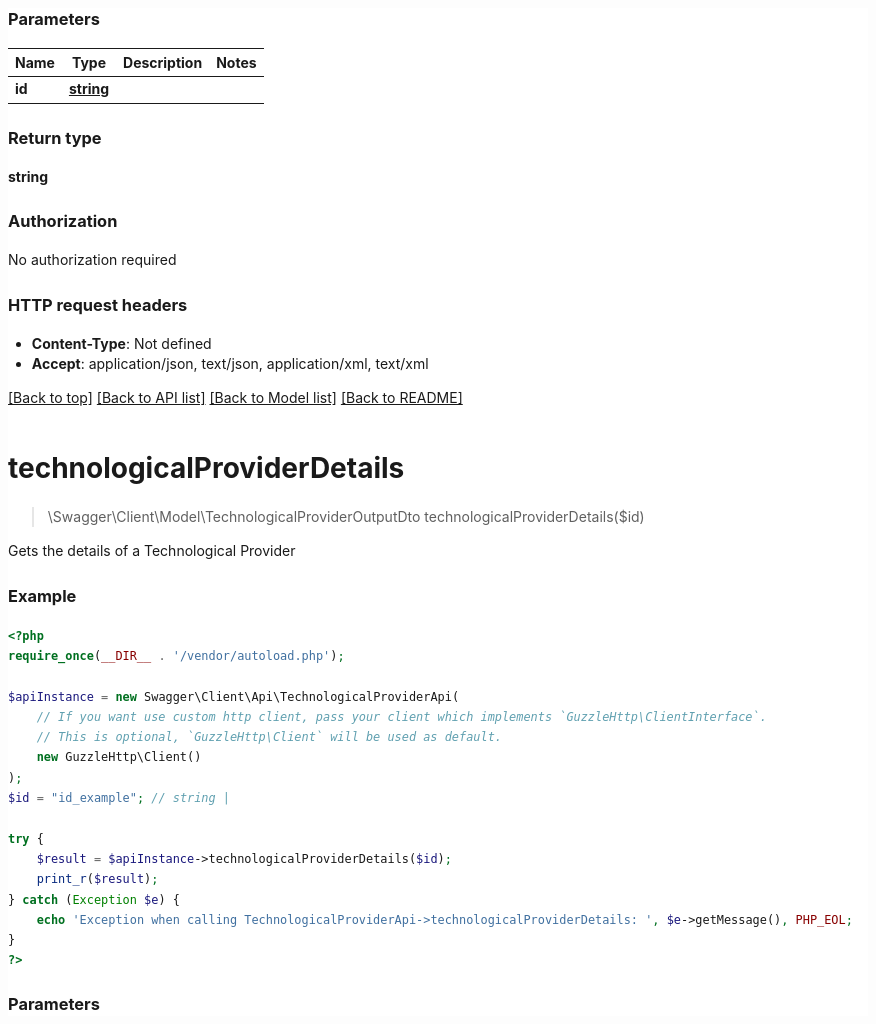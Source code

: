 ### Parameters

Name | Type | Description  | Notes
------------- | ------------- | ------------- | -------------
 **id** | [**string**](../Model/.md)|  |

### Return type

**string**

### Authorization

No authorization required

### HTTP request headers

 - **Content-Type**: Not defined
 - **Accept**: application/json, text/json, application/xml, text/xml

[[Back to top]](#) [[Back to API list]](../../README.md#documentation-for-api-endpoints) [[Back to Model list]](../../README.md#documentation-for-models) [[Back to README]](../../README.md)

# **technologicalProviderDetails**
> \Swagger\Client\Model\TechnologicalProviderOutputDto technologicalProviderDetails($id)

Gets the details of a Technological Provider

### Example
```php
<?php
require_once(__DIR__ . '/vendor/autoload.php');

$apiInstance = new Swagger\Client\Api\TechnologicalProviderApi(
    // If you want use custom http client, pass your client which implements `GuzzleHttp\ClientInterface`.
    // This is optional, `GuzzleHttp\Client` will be used as default.
    new GuzzleHttp\Client()
);
$id = "id_example"; // string | 

try {
    $result = $apiInstance->technologicalProviderDetails($id);
    print_r($result);
} catch (Exception $e) {
    echo 'Exception when calling TechnologicalProviderApi->technologicalProviderDetails: ', $e->getMessage(), PHP_EOL;
}
?>
```

### Parameters
